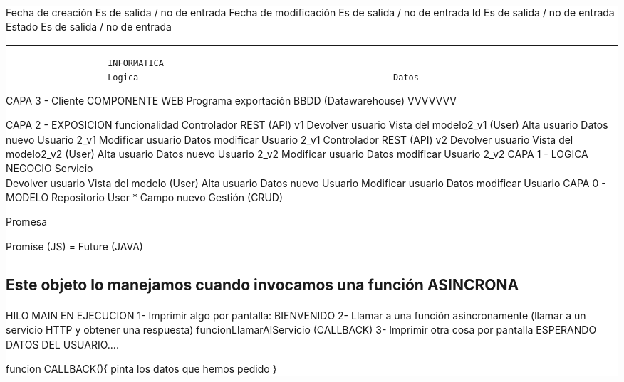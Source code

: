
Fecha de creación       Es de salida / no de entrada
Fecha de modificación   Es de salida / no de entrada
Id                      Es de salida / no de entrada
Estado                  Es de salida / no de entrada


-----
                        INFORMATICA 
                        Logica                                                  Datos
CAPA 3 - Cliente
         COMPONENTE WEB
         Programa exportación BBDD (Datawarehouse)
            VVVVVVV

CAPA 2 - EXPOSICION funcionalidad
                        Controlador REST (API) v1
                            Devolver usuario                                    Vista del modelo2_v1 (User)
                            Alta usuario                                                        Datos nuevo Usuario 2_v1
                            Modificar usuario                                                               Datos modificar Usuario 2_v1
                        Controlador REST (API) v2
                            Devolver usuario                                    Vista del modelo2_v2 (User)
                            Alta usuario                                                        Datos nuevo Usuario 2_v2
                            Modificar usuario                                                               Datos modificar Usuario 2_v2
CAPA 1 - LOGICA NEGOCIO
                        Servicio                                                     
                            Devolver usuario                                    Vista del modelo (User)
                            Alta usuario                                                        Datos nuevo Usuario 
                            Modificar usuario                                                               Datos modificar Usuario 
CAPA 0 - MODELO
                        Repositorio                                             User * Campo nuevo
                        Gestión (CRUD)



Promesa

Promise (JS) = Future (JAVA)

Este objeto lo manejamos cuando invocamos una función ASINCRONA
---
HILO MAIN EN EJECUCION
1- Imprimir algo por pantalla:                                                                  BIENVENIDO
2- Llamar a una función asincronamente (llamar a un servicio HTTP y obtener una respuesta)      funcionLlamarAlServicio (CALLBACK)
3- Imprimir otra cosa por pantalla                                                              ESPERANDO DATOS DEL USUARIO....

funcion CALLBACK(){
    pinta los datos que hemos pedido
}
